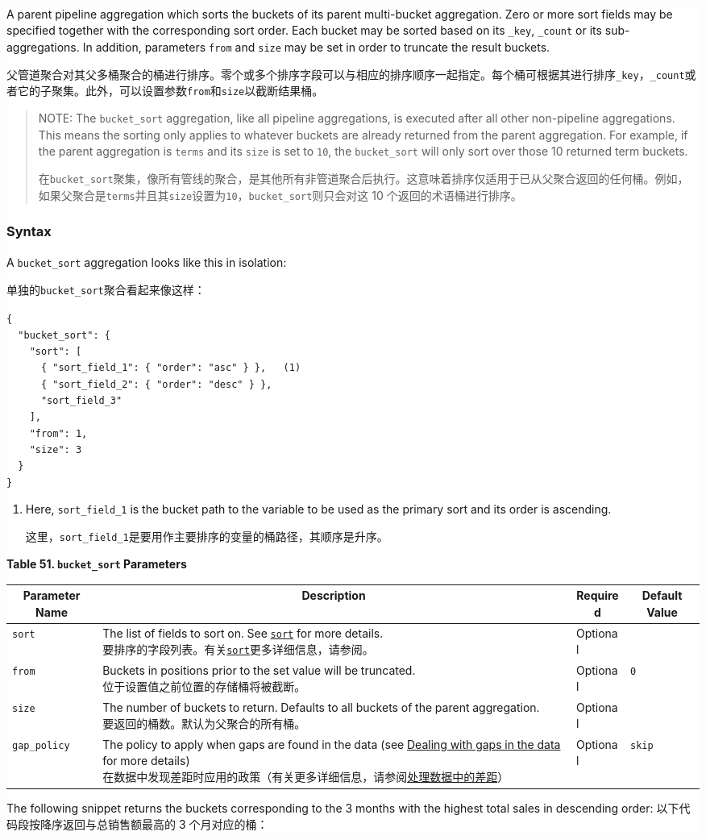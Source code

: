 A parent pipeline aggregation which sorts the buckets of its parent multi-bucket aggregation. Zero or more sort fields may be specified together with the corresponding sort order. Each bucket may be sorted based on its `_key`, `_count` or its sub-aggregations. In addition, parameters `from` and `size` may be set in order to truncate the result buckets.

父管道聚合对其父多桶聚合的桶进行排序。零个或多个排序字段可以与相应的排序顺序一起指定。每个桶可根据其进行排序`_key`，`_count`或者它的子聚集。此外，可以设置参数`from`和`size`以截断结果桶。

> NOTE: The `bucket_sort` aggregation, like all pipeline aggregations, is executed after all other non-pipeline aggregations. This means the sorting only applies to whatever buckets are already returned from the parent aggregation. For example, if the parent aggregation is `terms` and its `size` is set to `10`, the `bucket_sort` will only sort over those 10 returned term buckets.
>
> 在`bucket_sort`聚集，像所有管线的聚合，是其他所有非管道聚合后执行。这意味着排序仅适用于已从父聚合返回的任何桶。例如，如果父聚合是`terms`并且其`size`设置为`10`，`bucket_sort`则只会对这 10 个返回的术语桶进行排序。

###  Syntax

A `bucket_sort` aggregation looks like this in isolation:

单独的`bucket_sort`聚合看起来像这样：

```console
{
  "bucket_sort": {
    "sort": [
      { "sort_field_1": { "order": "asc" } },   (1)
      { "sort_field_2": { "order": "desc" } },
      "sort_field_3"
    ],
    "from": 1,
    "size": 3
  }
}
```

1. Here, `sort_field_1` is the bucket path to the variable to be used as the primary sort and its order is ascending.

   这里，`sort_field_1`是要用作主要排序的变量的桶路径，其顺序是升序。

**Table 51. `bucket_sort` Parameters**

| Parameter Name | Description                                                  | Required | Default Value |
| -------------- | ------------------------------------------------------------ | -------- | ------------- |
| `sort`         | The list of fields to sort on. See [`sort`](https://www.elastic.co/guide/en/elasticsearch/reference/master/sort-search-results.html) for more details.<br />要排序的字段列表。有关[`sort`](https://www.elastic.co/guide/en/elasticsearch/reference/master/sort-search-results.html)更多详细信息，请参阅。 | Optional |               |
| `from`         | Buckets in positions prior to the set value will be truncated.<br />位于设置值之前位置的存储桶将被截断。 | Optional | `0`           |
| `size`         | The number of buckets to return. Defaults to all buckets of the parent aggregation.<br />要返回的桶数。默认为父聚合的所有桶。 | Optional |               |
| `gap_policy`   | The policy to apply when gaps are found in the data (see [Dealing with gaps in the data](https://www.elastic.co/guide/en/elasticsearch/reference/master/search-aggregations-pipeline.html#gap-policy) for more details)<br />在数据中发现差距时应用的政策（有关更多详细信息，请参阅[处理数据中的差距](https://www.elastic.co/guide/en/elasticsearch/reference/master/search-aggregations-pipeline.html#gap-policy)） | Optional | `skip`        |

The following snippet returns the buckets corresponding to the 3 months with the highest total sales in descending order:
以下代码段按降序返回与总销售额最高的 3 个月对应的桶：

